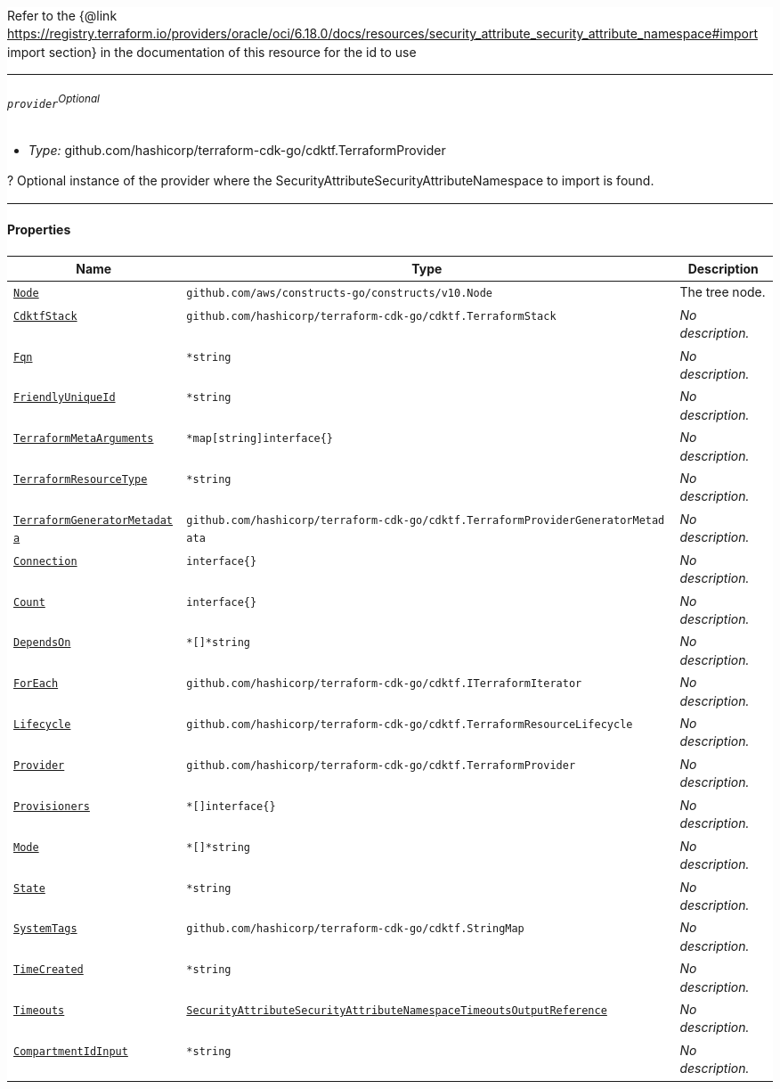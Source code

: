 Refer to the {@link https://registry.terraform.io/providers/oracle/oci/6.18.0/docs/resources/security_attribute_security_attribute_namespace#import import section} in the documentation of this resource for the id to use

---

###### `provider`<sup>Optional</sup> <a name="provider" id="rhizo-co-terraform-provider-oci.securityAttributeSecurityAttributeNamespace.SecurityAttributeSecurityAttributeNamespace.generateConfigForImport.parameter.provider"></a>

- *Type:* github.com/hashicorp/terraform-cdk-go/cdktf.TerraformProvider

? Optional instance of the provider where the SecurityAttributeSecurityAttributeNamespace to import is found.

---

#### Properties <a name="Properties" id="Properties"></a>

| **Name** | **Type** | **Description** |
| --- | --- | --- |
| <code><a href="#rhizo-co-terraform-provider-oci.securityAttributeSecurityAttributeNamespace.SecurityAttributeSecurityAttributeNamespace.property.node">Node</a></code> | <code>github.com/aws/constructs-go/constructs/v10.Node</code> | The tree node. |
| <code><a href="#rhizo-co-terraform-provider-oci.securityAttributeSecurityAttributeNamespace.SecurityAttributeSecurityAttributeNamespace.property.cdktfStack">CdktfStack</a></code> | <code>github.com/hashicorp/terraform-cdk-go/cdktf.TerraformStack</code> | *No description.* |
| <code><a href="#rhizo-co-terraform-provider-oci.securityAttributeSecurityAttributeNamespace.SecurityAttributeSecurityAttributeNamespace.property.fqn">Fqn</a></code> | <code>*string</code> | *No description.* |
| <code><a href="#rhizo-co-terraform-provider-oci.securityAttributeSecurityAttributeNamespace.SecurityAttributeSecurityAttributeNamespace.property.friendlyUniqueId">FriendlyUniqueId</a></code> | <code>*string</code> | *No description.* |
| <code><a href="#rhizo-co-terraform-provider-oci.securityAttributeSecurityAttributeNamespace.SecurityAttributeSecurityAttributeNamespace.property.terraformMetaArguments">TerraformMetaArguments</a></code> | <code>*map[string]interface{}</code> | *No description.* |
| <code><a href="#rhizo-co-terraform-provider-oci.securityAttributeSecurityAttributeNamespace.SecurityAttributeSecurityAttributeNamespace.property.terraformResourceType">TerraformResourceType</a></code> | <code>*string</code> | *No description.* |
| <code><a href="#rhizo-co-terraform-provider-oci.securityAttributeSecurityAttributeNamespace.SecurityAttributeSecurityAttributeNamespace.property.terraformGeneratorMetadata">TerraformGeneratorMetadata</a></code> | <code>github.com/hashicorp/terraform-cdk-go/cdktf.TerraformProviderGeneratorMetadata</code> | *No description.* |
| <code><a href="#rhizo-co-terraform-provider-oci.securityAttributeSecurityAttributeNamespace.SecurityAttributeSecurityAttributeNamespace.property.connection">Connection</a></code> | <code>interface{}</code> | *No description.* |
| <code><a href="#rhizo-co-terraform-provider-oci.securityAttributeSecurityAttributeNamespace.SecurityAttributeSecurityAttributeNamespace.property.count">Count</a></code> | <code>interface{}</code> | *No description.* |
| <code><a href="#rhizo-co-terraform-provider-oci.securityAttributeSecurityAttributeNamespace.SecurityAttributeSecurityAttributeNamespace.property.dependsOn">DependsOn</a></code> | <code>*[]*string</code> | *No description.* |
| <code><a href="#rhizo-co-terraform-provider-oci.securityAttributeSecurityAttributeNamespace.SecurityAttributeSecurityAttributeNamespace.property.forEach">ForEach</a></code> | <code>github.com/hashicorp/terraform-cdk-go/cdktf.ITerraformIterator</code> | *No description.* |
| <code><a href="#rhizo-co-terraform-provider-oci.securityAttributeSecurityAttributeNamespace.SecurityAttributeSecurityAttributeNamespace.property.lifecycle">Lifecycle</a></code> | <code>github.com/hashicorp/terraform-cdk-go/cdktf.TerraformResourceLifecycle</code> | *No description.* |
| <code><a href="#rhizo-co-terraform-provider-oci.securityAttributeSecurityAttributeNamespace.SecurityAttributeSecurityAttributeNamespace.property.provider">Provider</a></code> | <code>github.com/hashicorp/terraform-cdk-go/cdktf.TerraformProvider</code> | *No description.* |
| <code><a href="#rhizo-co-terraform-provider-oci.securityAttributeSecurityAttributeNamespace.SecurityAttributeSecurityAttributeNamespace.property.provisioners">Provisioners</a></code> | <code>*[]interface{}</code> | *No description.* |
| <code><a href="#rhizo-co-terraform-provider-oci.securityAttributeSecurityAttributeNamespace.SecurityAttributeSecurityAttributeNamespace.property.mode">Mode</a></code> | <code>*[]*string</code> | *No description.* |
| <code><a href="#rhizo-co-terraform-provider-oci.securityAttributeSecurityAttributeNamespace.SecurityAttributeSecurityAttributeNamespace.property.state">State</a></code> | <code>*string</code> | *No description.* |
| <code><a href="#rhizo-co-terraform-provider-oci.securityAttributeSecurityAttributeNamespace.SecurityAttributeSecurityAttributeNamespace.property.systemTags">SystemTags</a></code> | <code>github.com/hashicorp/terraform-cdk-go/cdktf.StringMap</code> | *No description.* |
| <code><a href="#rhizo-co-terraform-provider-oci.securityAttributeSecurityAttributeNamespace.SecurityAttributeSecurityAttributeNamespace.property.timeCreated">TimeCreated</a></code> | <code>*string</code> | *No description.* |
| <code><a href="#rhizo-co-terraform-provider-oci.securityAttributeSecurityAttributeNamespace.SecurityAttributeSecurityAttributeNamespace.property.timeouts">Timeouts</a></code> | <code><a href="#rhizo-co-terraform-provider-oci.securityAttributeSecurityAttributeNamespace.SecurityAttributeSecurityAttributeNamespaceTimeoutsOutputReference">SecurityAttributeSecurityAttributeNamespaceTimeoutsOutputReference</a></code> | *No description.* |
| <code><a href="#rhizo-co-terraform-provider-oci.securityAttributeSecurityAttributeNamespace.SecurityAttributeSecurityAttributeNamespace.property.compartmentIdInput">CompartmentIdInput</a></code> | <code>*string</code> | *No description.* |